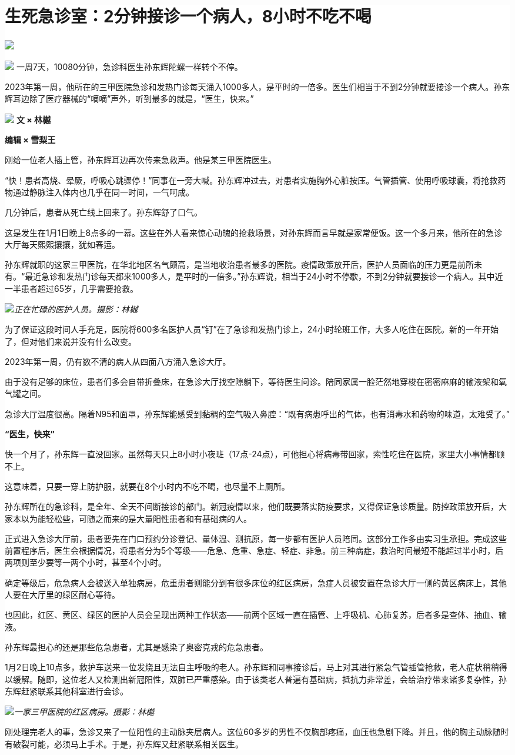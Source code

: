 # 生死急诊室：2分钟接诊一个病人，8小时不吃不喝

![](https://inews.gtimg.com/news_bt/GRQYqqVnATxrLr3H16E5Rp45c8cK8u3Qbq4r39ksQF5VEAA/0)

![](https://inews.gtimg.com/news_bt/ORcpzRacfEpayDnH-zioxyALXTYq5vPqs5_xJvuROVYGEAA/1000)
一周7天，10080分钟，急诊科医生孙东辉陀螺一样转个不停。

2023年第一周，他所在的三甲医院急诊和发热门诊每天涌入1000多人，是平时的一倍多。医生们相当于不到2分钟就要接诊一个病人。孙东辉耳边除了医疗器械的“嘀嘀”声外，听到最多的就是，“医生，快来。”

![](https://inews.gtimg.com/news_bt/O4XwtrBT8z4LDobbLn5QdvcFtxrPfECBmcMgcvS5QbkCYAA/1000)
**文 × 林樾**

**编辑 × 雪梨王**

刚给一位老人插上管，孙东辉耳边再次传来急救声。他是某三甲医院医生。

“快！患者高烧、晕厥，呼吸心跳骤停！”同事在一旁大喊。孙东辉冲过去，对患者实施胸外心脏按压。气管插管、使用呼吸球囊，将抢救药物通过静脉注入体内也几乎在同一时间，一气呵成。

几分钟后，患者从死亡线上回来了。孙东辉舒了口气。

这是发生在1月1日晚上8点多的一幕。这些在外人看来惊心动魄的抢救场景，对孙东辉而言早就是家常便饭。这一个多月来，他所在的急诊大厅每天熙熙攘攘，犹如春运。

孙东辉就职的这家三甲医院，在华北地区名气颇高，是当地收治患者最多的医院。疫情政策放开后，医护人员面临的压力更是前所未有。“最近急诊和发热门诊每天都来1000多人，是平时的一倍多。”孙东辉说，相当于24小时不停歇，不到2分钟就要接诊一个病人。其中近一半患者超过65岁，几乎需要抢救。

![](https://inews.gtimg.com/news_bt/OvTiN7D_ob822U2n4zWwjYS7fgnBa59_uMPBX_JY0jJ00AA/1000)_正在忙碌的医护人员。摄影：林樾_

为了保证这段时间人手充足，医院将600多名医护人员“钉”在了急诊和发热门诊上，24小时轮班工作，大多人吃住在医院。新的一年开始了，但对他们来说并没有什么改变。

2023年第一周，仍有数不清的病人从四面八方涌入急诊大厅。

由于没有足够的床位，患者们多会自带折叠床，在急诊大厅找空隙躺下，等待医生问诊。陪同家属一脸茫然地穿梭在密密麻麻的输液架和氧气罐之间。

急诊大厅温度很高。隔着N95和面罩，孙东辉能感受到黏稠的空气吸入鼻腔：“既有病患呼出的气体，也有消毒水和药物的味道，太难受了。”

**“医生，快来”**

快一个月了，孙东辉一直没回家。虽然每天只上8小时小夜班（17点-24点），可他担心将病毒带回家，索性吃住在医院，家里大小事情都顾不上。

这意味着，只要一穿上防护服，就要在8个小时内不吃不喝，也尽量不上厕所。

孙东辉所在的急诊科，是全年、全天不间断接诊的部门。新冠疫情以来，他们既要落实防疫要求，又得保证急诊质量。防控政策放开后，大家本以为能轻松些，可随之而来的是大量阳性患者和有基础病的人。

正式进入急诊大厅前，患者要先在门口预约分诊登记、量体温、测抗原，每一步都有医护人员陪同。这部分工作多由实习生承担。完成这些前置程序后，医生会根据情况，将患者分为5个等级——危急、危重、急症、轻症、非急。前三种病症，救治时间最短不能超过半小时，后两项则至少要等一两个小时，甚至4个小时。

确定等级后，危急病人会被送入单独病房，危重患者则能分到有很多床位的红区病房，急症人员被安置在急诊大厅一侧的黄区病床上，其他人要在大厅里的绿区耐心等待。

也因此，红区、黄区、绿区的医护人员会呈现出两种工作状态——前两个区域一直在插管、上呼吸机、心肺复苏，后者多是查体、抽血、输液。

孙东辉最担心的还是那些危急患者，尤其是感染了奥密克戎的危急患者。

1月2日晚上10点多，救护车送来一位发烧且无法自主呼吸的老人。孙东辉和同事接诊后，马上对其进行紧急气管插管抢救，老人症状稍稍得以缓解。随即，这位老人又检测出新冠阳性，双肺已严重感染。由于该类老人普遍有基础病，抵抗力非常差，会给治疗带来诸多复杂性，孙东辉赶紧联系其他科室进行会诊。

![](https://inews.gtimg.com/news_bt/OWCfKau4LByhJ6dzbLIqg2GYlo-6GIip1DIRnj9NK16mMAA/1000)_一家三甲医院的红区病房。摄影：林樾_

刚处理完老人的事，急诊又来了一位阳性的主动脉夹层病人。这位60多岁的男性不仅胸部疼痛，血压也急剧下降。并且，他的胸主动脉随时有破裂可能，必须马上手术。于是，孙东辉又赶紧联系相关医生。
